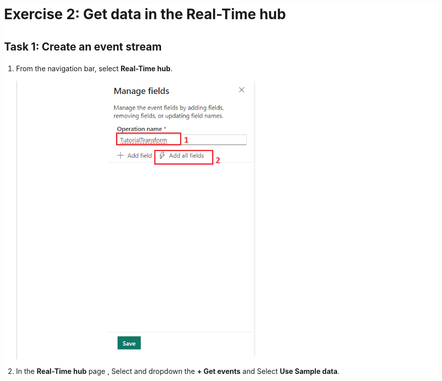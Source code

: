 # Exercise 2: Get data in the Real-Time hub

## Task 1: Create an event stream

1.  From the navigation bar, select **Real-Time hub**.

> <img src="./media/image27.png" style="width:6.5in;height:5.68333in" />

2.  In the **Real-Time hub** page , Select and dropdown the **+ Get
    events** and Select **Use Sample data**.
